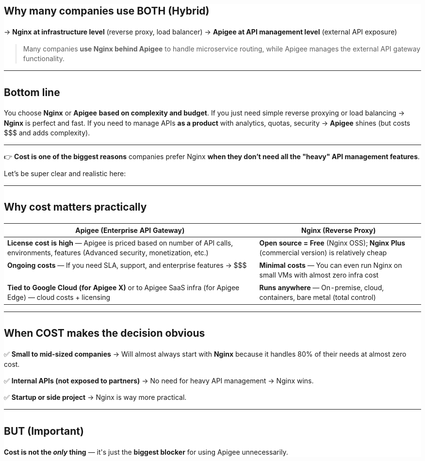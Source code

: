 
## **Why many companies use BOTH (Hybrid)**

→ **Nginx at infrastructure level** (reverse proxy, load balancer)
→ **Apigee at API management level** (external API exposure)

> Many companies **use Nginx behind Apigee** to handle microservice routing, while Apigee manages the external API gateway functionality.

---

## **Bottom line**

You choose **Nginx** or **Apigee** **based on complexity and budget**.
If you just need simple reverse proxying or load balancing → **Nginx** is perfect and fast.
If you need to manage APIs **as a product** with analytics, quotas, security → **Apigee** shines (but costs \$\$\$ and adds complexity).


---

👉 **Cost is one of the biggest reasons** companies prefer Nginx **when they don’t need all the "heavy" API management features**.

Let’s be super clear and realistic here:

---

## **Why cost matters practically**

| **Apigee (Enterprise API Gateway)**                                                                                                      | **Nginx (Reverse Proxy)**                                                                   |
| ---------------------------------------------------------------------------------------------------------------------------------------- | ------------------------------------------------------------------------------------------- |
| **License cost is high** — Apigee is priced based on number of API calls, environments, features (Advanced security, monetization, etc.) | **Open source = Free** (Nginx OSS); **Nginx Plus** (commercial version) is relatively cheap |
| **Ongoing costs** — If you need SLA, support, and enterprise features → \$\$\$                                                           | **Minimal costs** — You can even run Nginx on small VMs with almost zero infra cost         |
| **Tied to Google Cloud (for Apigee X)** or to Apigee SaaS infra (for Apigee Edge) — cloud costs + licensing                              | **Runs anywhere** — On-premise, cloud, containers, bare metal (total control)               |

---

## **When COST makes the decision obvious**

✅ **Small to mid-sized companies** → Will almost always start with **Nginx** because it handles 80% of their needs at almost zero cost.

✅ **Internal APIs (not exposed to partners)** → No need for heavy API management → Nginx wins.

✅ **Startup or side project** → Nginx is way more practical.

---

## **BUT (Important)**

**Cost is not the *only* thing** — it's just the **biggest blocker** for using Apigee unnecessarily.

